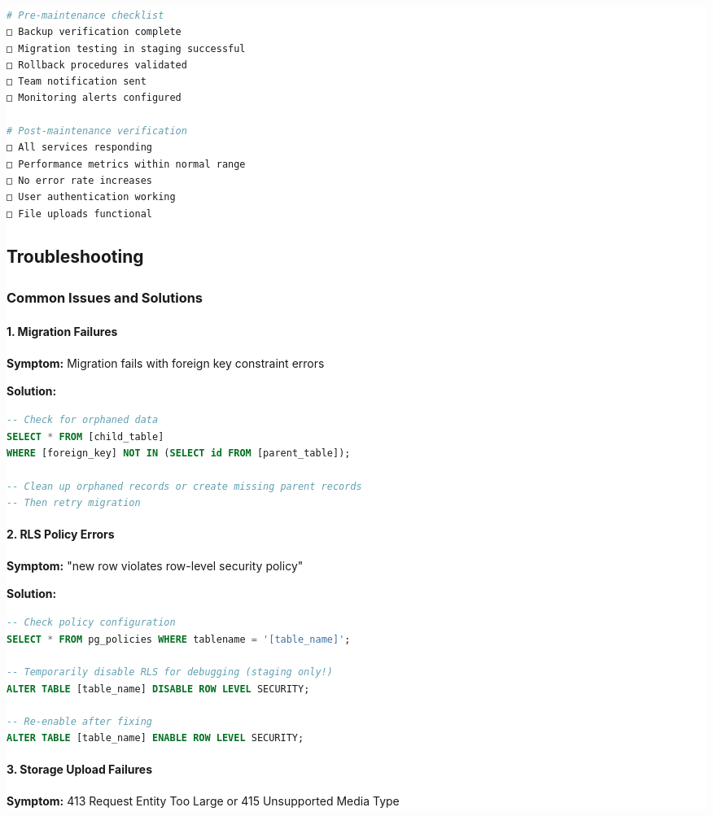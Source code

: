 ```bash
# Pre-maintenance checklist
□ Backup verification complete
□ Migration testing in staging successful  
□ Rollback procedures validated
□ Team notification sent
□ Monitoring alerts configured

# Post-maintenance verification
□ All services responding
□ Performance metrics within normal range
□ No error rate increases
□ User authentication working
□ File uploads functional
```

## Troubleshooting

### Common Issues and Solutions

#### 1. Migration Failures

**Symptom:** Migration fails with foreign key constraint errors

**Solution:**
```sql
-- Check for orphaned data
SELECT * FROM [child_table] 
WHERE [foreign_key] NOT IN (SELECT id FROM [parent_table]);

-- Clean up orphaned records or create missing parent records
-- Then retry migration
```

#### 2. RLS Policy Errors

**Symptom:** "new row violates row-level security policy"

**Solution:**
```sql
-- Check policy configuration
SELECT * FROM pg_policies WHERE tablename = '[table_name]';

-- Temporarily disable RLS for debugging (staging only!)
ALTER TABLE [table_name] DISABLE ROW LEVEL SECURITY;

-- Re-enable after fixing
ALTER TABLE [table_name] ENABLE ROW LEVEL SECURITY;
```

#### 3. Storage Upload Failures

**Symptom:** 413 Request Entity Too Large or 415 Unsupported Media Type

